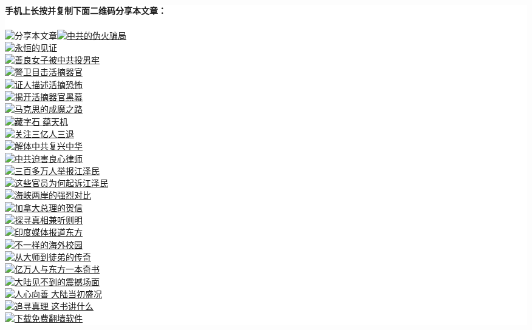 <strong>手机上长按并复制下面二维码分享本文章：</strong><br><br><img src="https://quickchart.io/qr?size=256&text=https://github.com/1992513/djy/blob/master/gb/23/12/27/n14144612.md%231" title="分享本文章"></td><td VALIGN=TOP><a href="https://github.com/1992513/djy/blob/master/gb/16/1/21/n4622075.md?dfh#1" target="_blank"><img src="https://raw.githubusercontent.com/1992513/djy/master/gb/300/wei-f1.jpg" title="中共的伪火骗局"  alt="中共的伪火骗局"></a><br><a href="https://github.com/1992513/www/blob/master/README.md?dfh#9" target="_blank"><img src="https://raw.githubusercontent.com/1992513/djy/master/gb/300/yong-h.jpg" title="永恒的见证"  alt="永恒的见证"></a><br><a href="https://github.com/1992513/djy/blob/master/gb/13/9/29/n3974789.md?dfh#1" target="_blank"><img src="https://raw.githubusercontent.com/1992513/djy/master/gb/300/shang-lnz.jpg" title="善良女子被中共投男牢"  alt="善良女子被中共投男牢"></a><br><a href="https://github.com/1992513/djy/blob/master/gb/16/3/16/n4663449.md?dfh#1" target="_blank"><img src="https://raw.githubusercontent.com/1992513/djy/master/gb/300/huo-z3.jpg" title="警卫目击活摘器官"  alt="警卫目击活摘器官"></a><br><a href="https://github.com/1992513/djy/blob/master/gb/16/8/7/n8177641.md?dfh#1" target="_blank"><img src="https://raw.githubusercontent.com/1992513/djy/master/gb/300/huo-z4.jpg" title="证人描述活摘恐怖"  alt="证人描述活摘恐怖"></a><br><a href="https://github.com/1992513/djy/blob/master/gb/10/4/19/n2881569.md?dfh#1" target="_blank"><img src="https://raw.githubusercontent.com/1992513/djy/master/gb/300/huo-z1.jpg" title="揭开活摘器官黑幕"  alt="揭开活摘器官黑幕"></a><br><a href="https://github.com/1992513/djy/blob/master/gb/10/11/7/n3077476.md?dfh#1" target="_blank"><img src="https://raw.githubusercontent.com/1992513/djy/master/gb/300/ma-ks.jpg" title="马克思的成魔之路"  alt="马克思的成魔之路"></a><br><a href="https://github.com/1992513/djy/blob/master/gb/14/6/9/n4173977.md?dfh#1" target="_blank"><img src="https://raw.githubusercontent.com/1992513/djy/master/gb/300/chang-zs.jpg" title="藏字石 蕴天机"  alt="藏字石 蕴天机"></a><br><a href="https://github.com/1992513/djy/blob/master/gb/18/5/10/n10381511.md?dfh#1" target="_blank"><img src="https://raw.githubusercontent.com/1992513/djy/master/gb/300/st1.jpg" title="关注三亿人三退"  alt="关注三亿人三退"></a><br><a href="https://github.com/1992513/djy/blob/master/gb/18/3/21/n10237682.md?dfh#1" target="_blank"><img src="https://raw.githubusercontent.com/1992513/djy/master/gb/300/jie-t.jpg" title="解体中共复兴中华"  alt="解体中共复兴中华"></a><br><a href="https://github.com/1992513/djy/blob/master/gb/9/2/9/n2422991.md?dfh#1" target="_blank"><img src="https://raw.githubusercontent.com/1992513/djy/master/gb/300/gao-zs.jpg" title="中共迫害良心律师"  alt="中共迫害良心律师"></a><br><a href="https://github.com/1992513/djy/blob/master/gb/18/12/9/n10900044.md?dfh#1" target="_blank"><img src="https://raw.githubusercontent.com/1992513/djy/master/gb/300/sj1.jpg" title="三百多万人举报江泽民"  alt="三百多万人举报江泽民"></a><br><a href="https://github.com/1992513/djy/blob/master/gb/18/8/28/n10672014.md?dfh#1" target="_blank"><img src="https://raw.githubusercontent.com/1992513/djy/master/gb/300/sj2.jpg" title="这些官员为何起诉江泽民"  alt="这些官员为何起诉江泽民"></a><br><a href="https://github.com/1992513/djy/blob/master/gb/8/12/18/n2367165.md?dfh#1" target="_blank"><img src="https://raw.githubusercontent.com/1992513/djy/master/gb/300/liangan.jpg" title="海峡两岸的强烈对比"  alt="海峡两岸的强烈对比"></a><br><a href="https://github.com/1992513/djy/blob/master/gb/15/12/10/n4593139.md?dfh#1" target="_blank"><img src="https://raw.githubusercontent.com/1992513/djy/master/gb/300/jia-ndzl.jpg" title="加拿大总理的贺信"  alt="加拿大总理的贺信"></a><br><a href="https://github.com/1992513/djy/blob/master/gb/11/6/17/n3289382.md?dfh#1" target="_blank"><img src="https://raw.githubusercontent.com/1992513/djy/master/gb/300/xiao-wd.jpg" title="探寻真相兼听则明"  alt="探寻真相兼听则明"></a><br><a href="https://github.com/1992513/djy/blob/master/gb/18/10/27/n10812623.md?dfh#1" target="_blank"><img src="https://raw.githubusercontent.com/1992513/djy/master/gb/300/yindu.jpg" title="印度媒体报道东方"  alt="印度媒体报道东方"></a><br><a href="https://github.com/1992513/djy/blob/master/gb/18/6/9/n10469652.md?dfh#1" target="_blank"><img src="https://raw.githubusercontent.com/1992513/djy/master/gb/300/xie-j.jpg" title="不一样的海外校园"  alt="不一样的海外校园"></a><br><a href="https://github.com/1992513/djy/blob/master/gb/7/4/5/n1669415.md?dfh#1" target="_blank"><img src="https://raw.githubusercontent.com/1992513/djy/master/gb/300/li-up.jpg" title="从大师到徒弟的传奇"  alt="从大师到徒弟的传奇"></a><br><a href="https://github.com/1992513/djy/blob/master/gb/17/5/26/n9191512.md?dfh#1" target="_blank"><img src="https://raw.githubusercontent.com/1992513/djy/master/gb/300/zfl2.jpg" title="亿万人与东方一本奇书"  alt="亿万人与东方一本奇书"></a><br><a href="https://github.com/1992513/djy/blob/master/gb/13/11/27/n4020290.md?dfh#1" target="_blank"><img src="https://raw.githubusercontent.com/1992513/djy/master/gb/300/zhen-h.jpg" title="大陆见不到的震撼场面"  alt="大陆见不到的震撼场面"></a><br><a href="https://github.com/1992513/djy/blob/master/gb/15/7/17/n4482910.md?dfh#1" target="_blank"><img src="https://raw.githubusercontent.com/1992513/djy/master/gb/300/dalu-sk.jpg" title="人心向善 大陆当初盛况"  alt="人心向善 大陆当初盛况"></a><br><a href="https://github.com/1992513/djy/blob/master/gb/19/1/5/n10955468.md?dfh#1" target="_blank"><img src="https://raw.githubusercontent.com/1992513/djy/master/gb/300/zfl1.jpg" title="追寻真理 这书讲什么"  alt="追寻真理 这书讲什么"></a><br><a href="https://github.com/1992513/www/blob/master/README.md?dfh#1" target="_blank"><img src="https://raw.githubusercontent.com/1992513/djy/master/gb/300/fq1.jpg" title="下载免费翻墙软件"  alt="下载免费翻墙软件"></a><br></td></tr></table>
